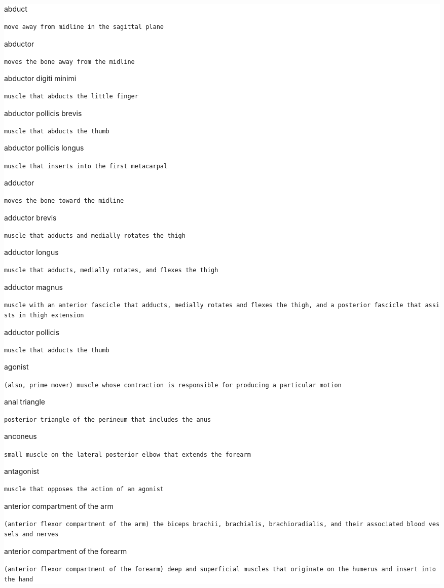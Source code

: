 abduct

    move away from midline in the sagittal plane

abductor

    moves the bone away from the midline

abductor digiti minimi

    muscle that abducts the little finger

abductor pollicis brevis

    muscle that abducts the thumb

abductor pollicis longus

    muscle that inserts into the first metacarpal

adductor

    moves the bone toward the midline

adductor brevis

    muscle that adducts and medially rotates the thigh

adductor longus

    muscle that adducts, medially rotates, and flexes the thigh

adductor magnus

    muscle with an anterior fascicle that adducts, medially rotates and flexes the thigh, and a posterior fascicle that assists in thigh extension

adductor pollicis

    muscle that adducts the thumb

agonist

    (also, prime mover) muscle whose contraction is responsible for producing a particular motion

anal triangle

    posterior triangle of the perineum that includes the anus

anconeus

    small muscle on the lateral posterior elbow that extends the forearm

antagonist

    muscle that opposes the action of an agonist

anterior compartment of the arm

    (anterior flexor compartment of the arm) the biceps brachii, brachialis, brachioradialis, and their associated blood vessels and nerves

anterior compartment of the forearm

    (anterior flexor compartment of the forearm) deep and superficial muscles that originate on the humerus and insert into the hand
